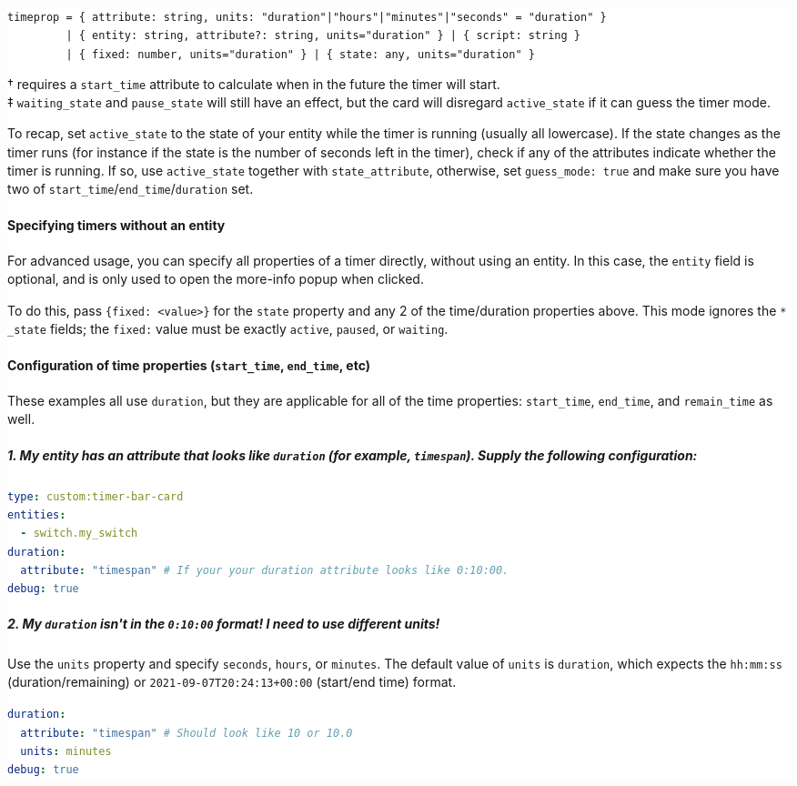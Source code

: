 [*timeprop*]: #configuration-of-time-properties-start_time-end_time-etc

```
timeprop = { attribute: string, units: "duration"|"hours"|"minutes"|"seconds" = "duration" }
         | { entity: string, attribute?: string, units="duration" } | { script: string }
         | { fixed: number, units="duration" } | { state: any, units="duration" }
```

† requires a `start_time` attribute to calculate when in the future the timer will start. \
‡ `waiting_state` and `pause_state` will still have an effect, but the card will disregard `active_state` if it can guess the timer mode.

To recap, set `active_state` to the state of your entity while the timer is running (usually all lowercase). If the state changes as the timer runs (for instance if the state is the number of seconds left in the timer), check if any of the attributes indicate whether the timer is running. If so, use `active_state` together with `state_attribute`, otherwise, set `guess_mode: true` and make sure you have two of `start_time`/`end_time`/`duration` set.

#### Specifying timers without an entity

For advanced usage, you can specify all properties of a timer directly, without using an entity.  In this case, the `entity` field is optional, and is only used to open the more-info popup when clicked.

To do this, pass `{fixed: <value>}` for the `state` property and any 2 of the time/duration properties above.  This mode ignores the `*_state` fields; the `fixed:` value must be exactly `active`, `paused`, or `waiting`.

#### Configuration of time properties (`start_time`, `end_time`, etc)

These examples all use `duration`, but they are applicable for all of the time properties: `start_time`, `end_time`, and `remain_time` as well.

##### 1. My entity has an attribute that looks like `duration` (for example, `timespan`). Supply the following configuration:

```yaml
type: custom:timer-bar-card
entities:
  - switch.my_switch
duration:
  attribute: "timespan" # If your your duration attribute looks like 0:10:00.
debug: true
```

##### 2. My `duration` isn't in the `0:10:00` format! I need to use different units!

Use the `units` property and specify `seconds`, `hours`, or `minutes`. The default value of `units` is `duration`, which expects the `hh:mm:ss` (duration/remaining) or `2021-09-07T20:24:13+00:00` (start/end time) format.

```yaml
duration:
  attribute: "timespan" # Should look like 10 or 10.0
  units: minutes
debug: true
```


[fixed-duration]: #6-ugh-i-know-what-the-duration-is-but-its-nowhere-in-home-assistant
[opensprinkler-example]: #use-with-opensprinkler-integration
[#5]: https://github.com/rianadon/timer-bar-card/issues/5#issuecomment-868267817
[#15]: https://github.com/rianadon/timer-bar-card/issues/15#issuecomment-1361079381
[#18]: https://github.com/rianadon/timer-bar-card/issues/18#issuecomment-1179868528
[#19]: https://github.com/rianadon/timer-bar-card/issues/19#issuecomment-923650295
[#22]: https://github.com/rianadon/timer-bar-card/issues/22#issue-997903510
[#36]: https://github.com/rianadon/timer-bar-card/issues/36
[#45]: https://github.com/rianadon/timer-bar-card/issues/45
[#46]: https://github.com/rianadon/timer-bar-card/issues/46
[#58]: https://github.com/rianadon/timer-bar-card/issues/58
[#60]: https://github.com/rianadon/timer-bar-card/issues/60
[#62]: https://github.com/rianadon/timer-bar-card/issues/62#issuecomment-1331493239
[#67]: https://github.com/rianadon/timer-bar-card/issues/67
[#70]: https://github.com/rianadon/timer-bar-card/issues/70#issuecomment-1439493141
[#80]: https://github.com/rianadon/timer-bar-card/issues/80
[#98]: https://github.com/rianadon/timer-bar-card/issues/98
[#106]: https://github.com/rianadon/timer-bar-card/issues/106
[#107]: https://github.com/rianadon/timer-bar-card/issues/107
[#121]: https://github.com/rianadon/timer-bar-card/issues/121
[#122]: https://github.com/rianadon/timer-bar-card/issues/122
[#140]: https://github.com/rianadon/timer-bar-card/pull/140
[#143]: https://github.com/rianadon/timer-bar-card/issues/143
[Sun]: https://www.home-assistant.io/integrations/sun/
[Home Assistant timer]: https://www.home-assistant.io/integrations/timer/
[ThinQ washer/dryer]: https://github.com/ollo69/ha-smartthinq-sensors
[ThinQ dishwasher]: https://github.com/ollo69/ha-smartthinq-sensors
[Google Home Alarm]: https://github.com/leikoilja/ha-google-home
[Google Home Timer]: https://github.com/leikoilja/ha-google-home
[Amazon Alexa Timer]: https://github.com/custom-components/alexa_media_player
[Home Connect]: https://www.home-assistant.io/integrations/home_connect/
[Irrigation Unlimited]: https://github.com/rgc99/irrigation_unlimited
[SmartThings]: https://www.home-assistant.io/integrations/smartthings/
[RainMachine]: https://www.home-assistant.io/integrations/rainmachine/
[Octoprint]: https://www.home-assistant.io/integrations/octoprint/
[bmw]: https://www.home-assistant.io/integrations/bmw_connected_drive
[Miele]: https://github.com/HomeAssistant-Mods/home-assistant-miele/
[Cleverio Sous Vide (Tuya)]: https://www.home-assistant.io/integrations/tuya/
[Daily Schedule]: https://github.com/amitfin/daily_schedule
[PrusaLink]: https://www.home-assistant.io/integrations/prusalink/
[Moonraker]: https://github.com/marcolivierarsenault/moonraker-home-assistant
[Meater]: https://www.home-assistant.io/integrations/meater/
[HomeWhiz]: https://github.com/home-assistant-HomeWhiz/home-assistant-HomeWhiz
[Tesla]: https://github.com/alandtse/tesla
[Bambu Lab]: https://github.com/greghesp/ha-bambulab
[Set]: https://github.com/rianadon/timer-bar-card/blob/main/test/format-time.test.ts
[home-assistant]: https://www.home-assistant.io/
[opensprinkler]: https://github.com/vinteo/hass-opensprinkler
[hacs]: https://hacs.xyz/
[release]: https://github.com/rianadon/timer-bar-card/releases